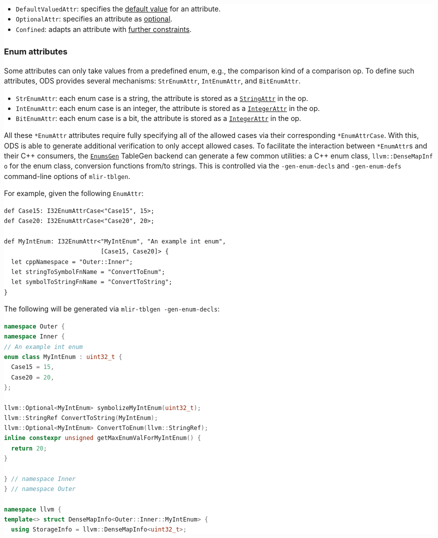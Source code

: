 *   `DefaultValuedAttr`: specifies the
    [default value](#attributes-with-default-values) for an attribute.
*   `OptionalAttr`: specifies an attribute as [optional](#optional-attributes).
*   `Confined`: adapts an attribute with
    [further constraints](#confining-attributes).

### Enum attributes

Some attributes can only take values from a predefined enum, e.g., the
comparison kind of a comparison op. To define such attributes, ODS provides
several mechanisms: `StrEnumAttr`, `IntEnumAttr`, and `BitEnumAttr`.

*   `StrEnumAttr`: each enum case is a string, the attribute is stored as a
    [`StringAttr`][StringAttr] in the op.
*   `IntEnumAttr`: each enum case is an integer, the attribute is stored as a
    [`IntegerAttr`][IntegerAttr] in the op.
*   `BitEnumAttr`: each enum case is a bit, the attribute is stored as a
    [`IntegerAttr`][IntegerAttr] in the op.

All these `*EnumAttr` attributes require fully specifying all of the allowed
cases via their corresponding `*EnumAttrCase`. With this, ODS is able to
generate additional verification to only accept allowed cases. To facilitate the
interaction between `*EnumAttr`s and their C++ consumers, the
[`EnumsGen`][EnumsGen] TableGen backend can generate a few common utilities: a
C++ enum class, `llvm::DenseMapInfo` for the enum class, conversion functions
from/to strings. This is controlled via the `-gen-enum-decls` and
`-gen-enum-defs` command-line options of `mlir-tblgen`.

For example, given the following `EnumAttr`:

```tablegen
def Case15: I32EnumAttrCase<"Case15", 15>;
def Case20: I32EnumAttrCase<"Case20", 20>;

def MyIntEnum: I32EnumAttr<"MyIntEnum", "An example int enum",
                           [Case15, Case20]> {
  let cppNamespace = "Outer::Inner";
  let stringToSymbolFnName = "ConvertToEnum";
  let symbolToStringFnName = "ConvertToString";
}
```

The following will be generated via `mlir-tblgen -gen-enum-decls`:

```c++
namespace Outer {
namespace Inner {
// An example int enum
enum class MyIntEnum : uint32_t {
  Case15 = 15,
  Case20 = 20,
};

llvm::Optional<MyIntEnum> symbolizeMyIntEnum(uint32_t);
llvm::StringRef ConvertToString(MyIntEnum);
llvm::Optional<MyIntEnum> ConvertToEnum(llvm::StringRef);
inline constexpr unsigned getMaxEnumValForMyIntEnum() {
  return 20;
}

} // namespace Inner
} // namespace Outer

namespace llvm {
template<> struct DenseMapInfo<Outer::Inner::MyIntEnum> {
  using StorageInfo = llvm::DenseMapInfo<uint32_t>;

```

[TableGen]: https://llvm.org/docs/TableGen/index.html
[TableGenProgRef]: https://llvm.org/docs/TableGen/ProgRef.html
[TableGenBackend]: https://llvm.org/docs/TableGen/BackEnds.html#introduction
[OpBase]: https://github.com/llvm/llvm-project/blob/main/mlir/include/mlir/IR/OpBase.td
[OpDefinitionsGen]: https://github.com/llvm/llvm-project/blob/main/mlir/tools/mlir-tblgen/OpDefinitionsGen.cpp
[EnumsGen]: https://github.com/llvm/llvm-project/blob/main/mlir/tools/mlir-tblgen/EnumsGen.cpp
[StringAttr]: LangRef.md#string-attribute
[IntegerAttr]: LangRef.md#integer-attribute
[AttrClasses]: https://github.com/llvm/llvm-project/blob/main/mlir/include/mlir/IR/Attributes.h